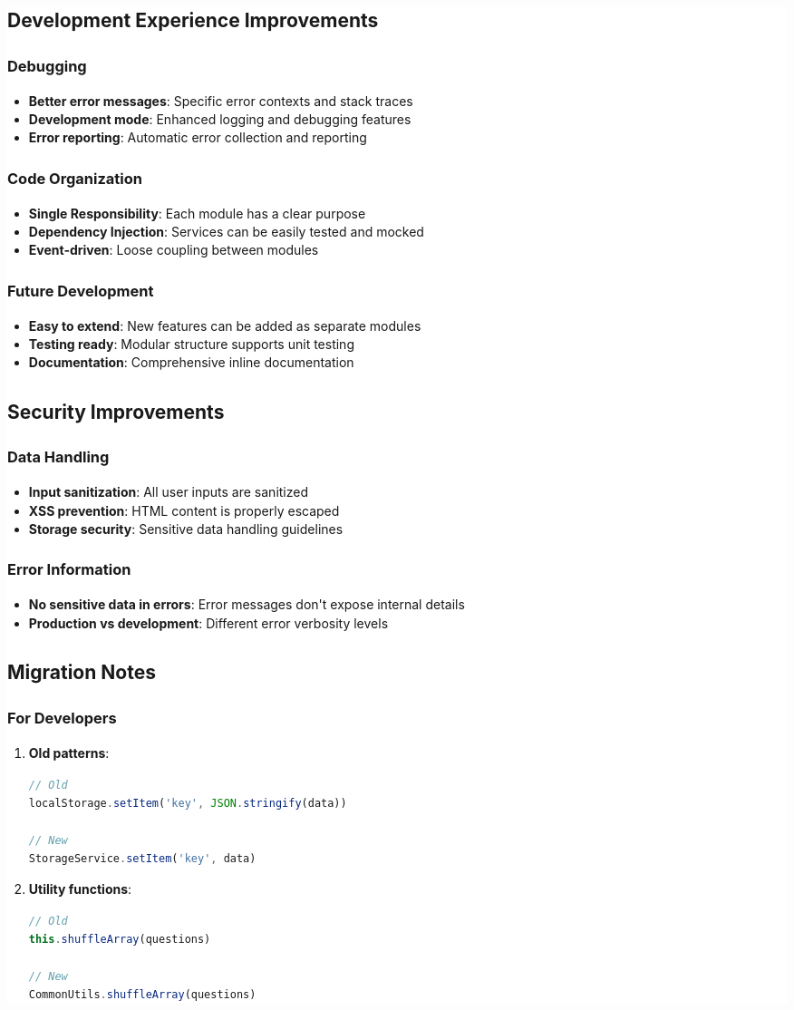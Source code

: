 ## Development Experience Improvements

### Debugging
- **Better error messages**: Specific error contexts and stack traces
- **Development mode**: Enhanced logging and debugging features
- **Error reporting**: Automatic error collection and reporting

### Code Organization
- **Single Responsibility**: Each module has a clear purpose
- **Dependency Injection**: Services can be easily tested and mocked
- **Event-driven**: Loose coupling between modules

### Future Development
- **Easy to extend**: New features can be added as separate modules
- **Testing ready**: Modular structure supports unit testing
- **Documentation**: Comprehensive inline documentation

## Security Improvements

### Data Handling
- **Input sanitization**: All user inputs are sanitized
- **XSS prevention**: HTML content is properly escaped
- **Storage security**: Sensitive data handling guidelines

### Error Information
- **No sensitive data in errors**: Error messages don't expose internal details
- **Production vs development**: Different error verbosity levels

## Migration Notes

### For Developers
1. **Old patterns**:
   ```javascript
   // Old
   localStorage.setItem('key', JSON.stringify(data))
   
   // New  
   StorageService.setItem('key', data)
   ```

2. **Utility functions**:
   ```javascript
   // Old
   this.shuffleArray(questions)
   
   // New
   CommonUtils.shuffleArray(questions)
   ```
